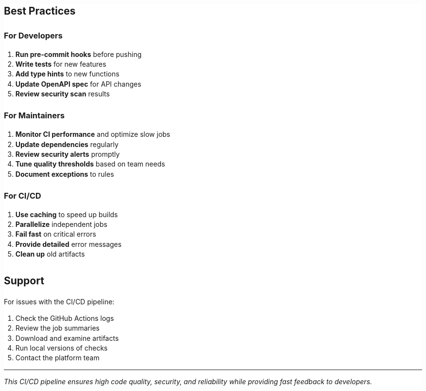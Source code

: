 ## Best Practices

### For Developers
1. **Run pre-commit hooks** before pushing
2. **Write tests** for new features
3. **Add type hints** to new functions
4. **Update OpenAPI spec** for API changes
5. **Review security scan** results

### For Maintainers
1. **Monitor CI performance** and optimize slow jobs
2. **Update dependencies** regularly
3. **Review security alerts** promptly
4. **Tune quality thresholds** based on team needs
5. **Document exceptions** to rules

### For CI/CD
1. **Use caching** to speed up builds
2. **Parallelize** independent jobs
3. **Fail fast** on critical errors
4. **Provide detailed** error messages
5. **Clean up** old artifacts

## Support

For issues with the CI/CD pipeline:
1. Check the GitHub Actions logs
2. Review the job summaries
3. Download and examine artifacts
4. Run local versions of checks
5. Contact the platform team

---

*This CI/CD pipeline ensures high code quality, security, and reliability while providing fast feedback to developers.*
